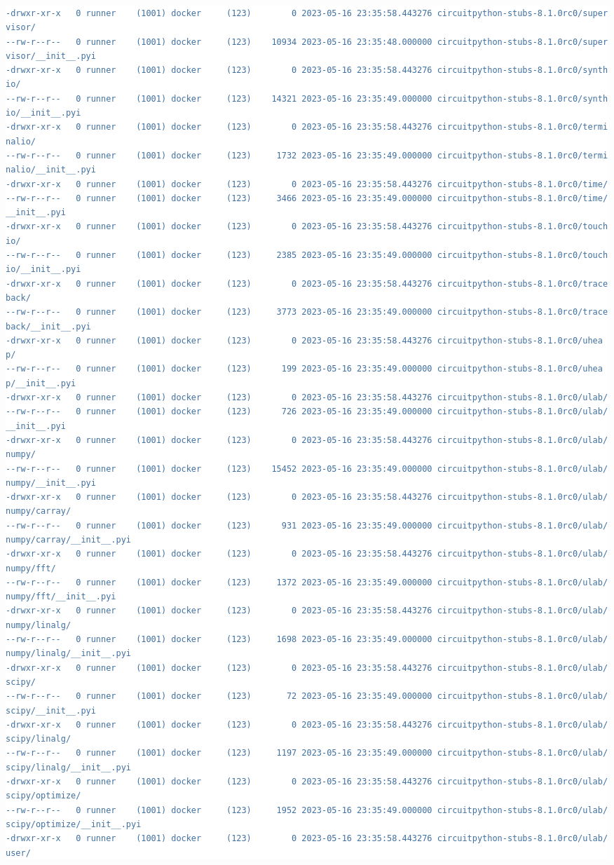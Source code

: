 ```diff
-drwxr-xr-x   0 runner    (1001) docker     (123)        0 2023-05-16 23:35:58.443276 circuitpython-stubs-8.1.0rc0/supervisor/
--rw-r--r--   0 runner    (1001) docker     (123)    10934 2023-05-16 23:35:48.000000 circuitpython-stubs-8.1.0rc0/supervisor/__init__.pyi
-drwxr-xr-x   0 runner    (1001) docker     (123)        0 2023-05-16 23:35:58.443276 circuitpython-stubs-8.1.0rc0/synthio/
--rw-r--r--   0 runner    (1001) docker     (123)    14321 2023-05-16 23:35:49.000000 circuitpython-stubs-8.1.0rc0/synthio/__init__.pyi
-drwxr-xr-x   0 runner    (1001) docker     (123)        0 2023-05-16 23:35:58.443276 circuitpython-stubs-8.1.0rc0/terminalio/
--rw-r--r--   0 runner    (1001) docker     (123)     1732 2023-05-16 23:35:49.000000 circuitpython-stubs-8.1.0rc0/terminalio/__init__.pyi
-drwxr-xr-x   0 runner    (1001) docker     (123)        0 2023-05-16 23:35:58.443276 circuitpython-stubs-8.1.0rc0/time/
--rw-r--r--   0 runner    (1001) docker     (123)     3466 2023-05-16 23:35:49.000000 circuitpython-stubs-8.1.0rc0/time/__init__.pyi
-drwxr-xr-x   0 runner    (1001) docker     (123)        0 2023-05-16 23:35:58.443276 circuitpython-stubs-8.1.0rc0/touchio/
--rw-r--r--   0 runner    (1001) docker     (123)     2385 2023-05-16 23:35:49.000000 circuitpython-stubs-8.1.0rc0/touchio/__init__.pyi
-drwxr-xr-x   0 runner    (1001) docker     (123)        0 2023-05-16 23:35:58.443276 circuitpython-stubs-8.1.0rc0/traceback/
--rw-r--r--   0 runner    (1001) docker     (123)     3773 2023-05-16 23:35:49.000000 circuitpython-stubs-8.1.0rc0/traceback/__init__.pyi
-drwxr-xr-x   0 runner    (1001) docker     (123)        0 2023-05-16 23:35:58.443276 circuitpython-stubs-8.1.0rc0/uheap/
--rw-r--r--   0 runner    (1001) docker     (123)      199 2023-05-16 23:35:49.000000 circuitpython-stubs-8.1.0rc0/uheap/__init__.pyi
-drwxr-xr-x   0 runner    (1001) docker     (123)        0 2023-05-16 23:35:58.443276 circuitpython-stubs-8.1.0rc0/ulab/
--rw-r--r--   0 runner    (1001) docker     (123)      726 2023-05-16 23:35:49.000000 circuitpython-stubs-8.1.0rc0/ulab/__init__.pyi
-drwxr-xr-x   0 runner    (1001) docker     (123)        0 2023-05-16 23:35:58.443276 circuitpython-stubs-8.1.0rc0/ulab/numpy/
--rw-r--r--   0 runner    (1001) docker     (123)    15452 2023-05-16 23:35:49.000000 circuitpython-stubs-8.1.0rc0/ulab/numpy/__init__.pyi
-drwxr-xr-x   0 runner    (1001) docker     (123)        0 2023-05-16 23:35:58.443276 circuitpython-stubs-8.1.0rc0/ulab/numpy/carray/
--rw-r--r--   0 runner    (1001) docker     (123)      931 2023-05-16 23:35:49.000000 circuitpython-stubs-8.1.0rc0/ulab/numpy/carray/__init__.pyi
-drwxr-xr-x   0 runner    (1001) docker     (123)        0 2023-05-16 23:35:58.443276 circuitpython-stubs-8.1.0rc0/ulab/numpy/fft/
--rw-r--r--   0 runner    (1001) docker     (123)     1372 2023-05-16 23:35:49.000000 circuitpython-stubs-8.1.0rc0/ulab/numpy/fft/__init__.pyi
-drwxr-xr-x   0 runner    (1001) docker     (123)        0 2023-05-16 23:35:58.443276 circuitpython-stubs-8.1.0rc0/ulab/numpy/linalg/
--rw-r--r--   0 runner    (1001) docker     (123)     1698 2023-05-16 23:35:49.000000 circuitpython-stubs-8.1.0rc0/ulab/numpy/linalg/__init__.pyi
-drwxr-xr-x   0 runner    (1001) docker     (123)        0 2023-05-16 23:35:58.443276 circuitpython-stubs-8.1.0rc0/ulab/scipy/
--rw-r--r--   0 runner    (1001) docker     (123)       72 2023-05-16 23:35:49.000000 circuitpython-stubs-8.1.0rc0/ulab/scipy/__init__.pyi
-drwxr-xr-x   0 runner    (1001) docker     (123)        0 2023-05-16 23:35:58.443276 circuitpython-stubs-8.1.0rc0/ulab/scipy/linalg/
--rw-r--r--   0 runner    (1001) docker     (123)     1197 2023-05-16 23:35:49.000000 circuitpython-stubs-8.1.0rc0/ulab/scipy/linalg/__init__.pyi
-drwxr-xr-x   0 runner    (1001) docker     (123)        0 2023-05-16 23:35:58.443276 circuitpython-stubs-8.1.0rc0/ulab/scipy/optimize/
--rw-r--r--   0 runner    (1001) docker     (123)     1952 2023-05-16 23:35:49.000000 circuitpython-stubs-8.1.0rc0/ulab/scipy/optimize/__init__.pyi
-drwxr-xr-x   0 runner    (1001) docker     (123)        0 2023-05-16 23:35:58.443276 circuitpython-stubs-8.1.0rc0/ulab/user/
```